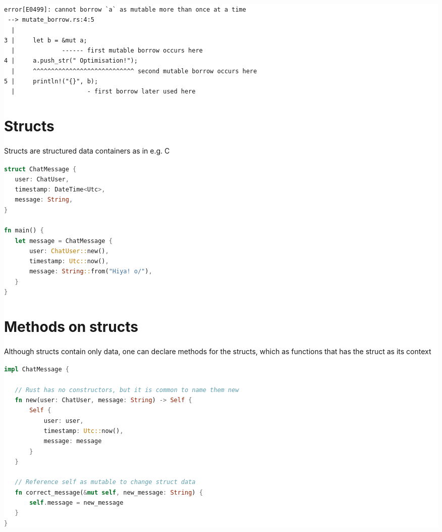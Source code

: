 ```
error[E0499]: cannot borrow `a` as mutable more than once at a time
 --> mutate_borrow.rs:4:5
  |
3 |     let b = &mut a;
  |             ------ first mutable borrow occurs here
4 |     a.push_str(" Optimisation!");
  |     ^^^^^^^^^^^^^^^^^^^^^^^^^^^^ second mutable borrow occurs here
5 |     println!("{}", b);
  |                    - first borrow later used here
```

# Structs

Structs are structured data containers as in e.g. C

```rust
struct ChatMessage {
   user: ChatUser,
   timestamp: DateTime<Utc>,
   message: String,
}

fn main() {
   let message = ChatMessage {
       user: ChatUser::new(),
       timestamp: Utc::now(),
       message: String::from("Hiya! o/"),
   } 
}
```

# Methods on structs

Although structs contain only data, one can declare methods for the structs,
which as functions that has the struct as its context

```rust
impl ChatMessage {
   
   // Rust has no constructors, but it is common to name them new
   fn new(user: ChatUser, message: String) -> Self {
       Self {
           user: user,
           timestamp: Utc::now(),
           message: message
       } 
   }

   // Reference self as mutable to change struct data 
   fn correct_message(&mut self, new_message: String) {
       self.message = new_message 
   }
}
```
